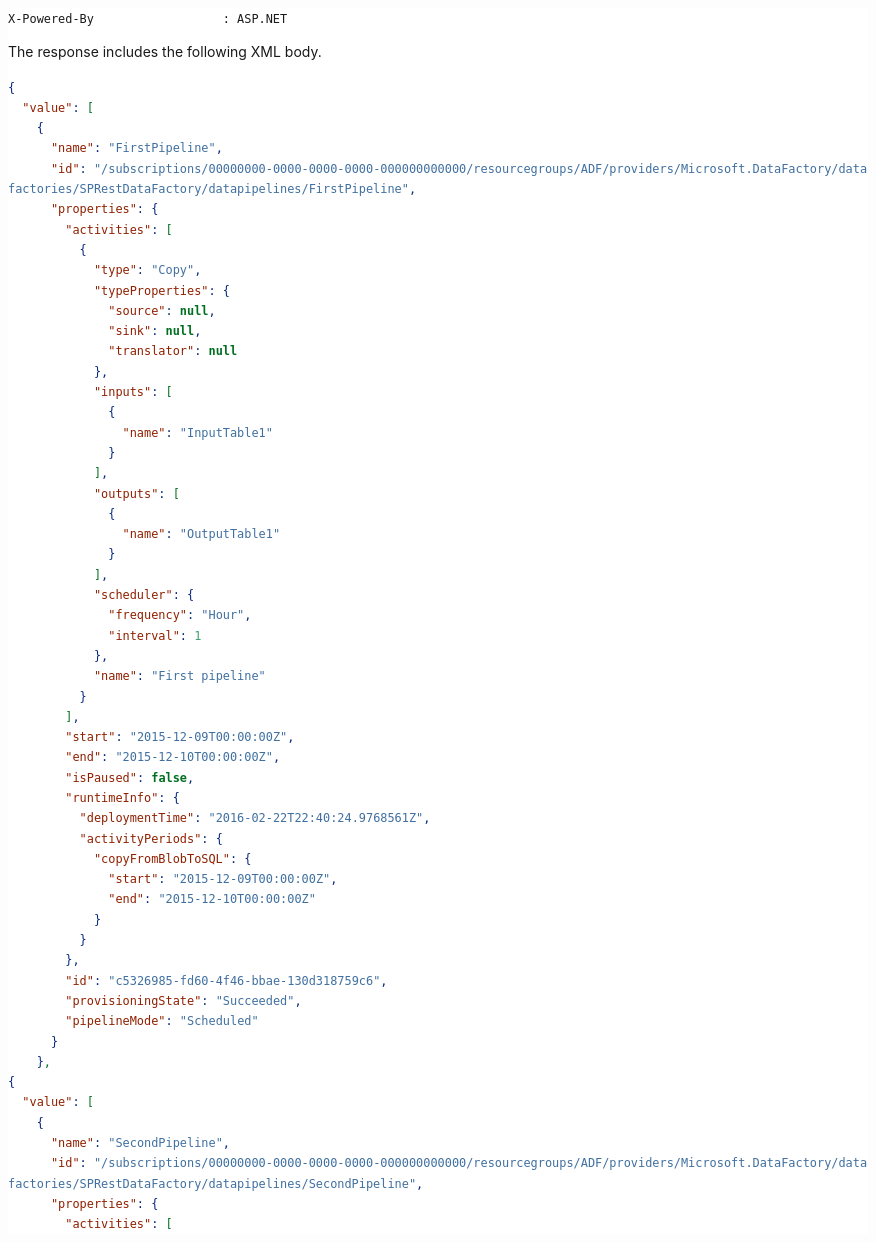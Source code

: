 ```  
X-Powered-By                  : ASP.NET  

```  

 The response includes the following XML body.  

```json
{  
  "value": [  
    {  
      "name": "FirstPipeline",  
      "id": "/subscriptions/00000000-0000-0000-0000-000000000000/resourcegroups/ADF/providers/Microsoft.DataFactory/datafactories/SPRestDataFactory/datapipelines/FirstPipeline",  
      "properties": {  
        "activities": [  
          {  
            "type": "Copy",  
            "typeProperties": {  
              "source": null,  
              "sink": null,  
              "translator": null  
            },  
            "inputs": [  
              {  
                "name": "InputTable1"  
              }  
            ],  
            "outputs": [  
              {  
                "name": "OutputTable1"  
              }  
            ],  
            "scheduler": {  
              "frequency": "Hour",  
              "interval": 1  
            },  
            "name": "First pipeline"  
          }  
        ],  
        "start": "2015-12-09T00:00:00Z",  
        "end": "2015-12-10T00:00:00Z",  
        "isPaused": false,  
        "runtimeInfo": {  
          "deploymentTime": "2016-02-22T22:40:24.9768561Z",  
          "activityPeriods": {  
            "copyFromBlobToSQL": {  
              "start": "2015-12-09T00:00:00Z",  
              "end": "2015-12-10T00:00:00Z"  
            }  
          }  
        },  
        "id": "c5326985-fd60-4f46-bbae-130d318759c6",  
        "provisioningState": "Succeeded",  
        "pipelineMode": "Scheduled"  
      }  
    },  
{  
  "value": [  
    {  
      "name": "SecondPipeline",  
      "id": "/subscriptions/00000000-0000-0000-0000-000000000000/resourcegroups/ADF/providers/Microsoft.DataFactory/datafactories/SPRestDataFactory/datapipelines/SecondPipeline",  
      "properties": {  
        "activities": [  
```